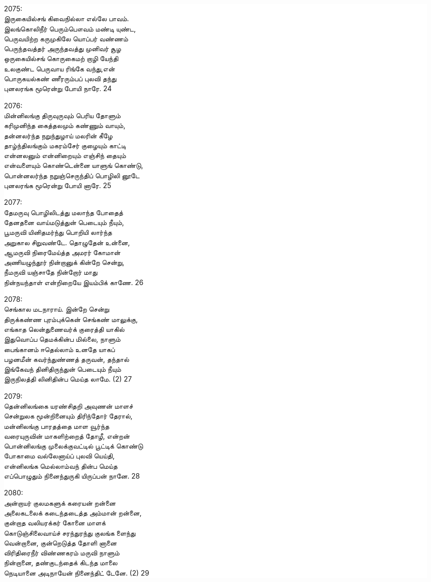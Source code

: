 2075:  
இருகையில்சங் கிவைநில்லா எல்லே பாவம்.  
இலங்கொலிநீர் பெரும்பௌவம் மண்டி யுண்ட,  
பெருவயிற்ற கருமுகிலே யொப்பர் வண்ணம்  
பெருந்தவத்தர் அருந்தவத்து முனிவர் சூழ  
ஒருகையில்சங் கொருகைமற் றாழி யேந்தி  
உலகுண்ட பெருவாய ரிங்கே வந்து,என்  
பொருகயல்கண் ணீரரும்பப் புலவி தந்து  
புனலரங்க மூரென்று போயி நாரே. 24  
  
2076:  
மின்னிலங்கு திருவுருவும் பெரிய தோளும்  
கரிமுனிந்த கைத்தலமும் கண்ணும் வாயும்,  
தன்னலர்ந்த நறுந்துழாய் மலரின் கீழே  
தாழ்ந்திலங்கும் மகரம்சேர் குழையும் காட்டி  
என்னலனும் என்னிறையும் எஞ்சிந் தையும்  
என்வளையும் கொண்டென்னை யாளுங் கொண்டு,  
பொன்னலர்ந்த நறுஞ்செருந்திப் பொழிலி னூடே  
புனலரங்க மூரென்று போயி னாரே. 25  
  
2077:  
தேமருவு பொழிலிடத்து மலாந்த போதைத்  
தேனதனை வாய்மடுத்துன் பெடையும் நீயும்,  
பூமருவி யினிதமர்ந்து பொறியி லார்ந்த  
அறுகால சிறுவண்டே. தொழுதேன் உன்னை,  
ஆமருவி நிரைமேய்த்த அமரர் கோமான்  
அணியழுந்தூர் நின்றானுக் கின்றே சென்று,  
நீமருவி யஞ்சாதே நின்றோர் மாது  
நின்நயந்தாள் என்றிறையே இயம்பிக் காணே. 26  
  
2078:  
செங்கால மடநாராய். இன்றே சென்று  
திருக்கண்ண புரம்புக்கென் செங்கண் மாலுக்கு,  
எங்காத லென்துணைவர்க் குரைத்தி யாகில்  
இதுவொப்ப தெமக்கின்ப மில்லை, நாளும்  
பைங்கானம் ஈதெல்லாம் உனதே யாகப்  
பழனமீன் கவர்ந்துண்ணத் தருவன், தந்தால்  
இங்கேவந் தினிதிருந்துன் பெடையும் நீயும்  
இருநிலத்தி லினிதின்ப மெய்த லாமே. (2) 27  
  
2079:  
தென்னிலங்கை யரண்சிதறி அவுணன் மாளச்  
சென்றுலக மூன்றினையும் திரிந்தோர் தேரால்,  
மன்னிலங்கு பாரதத்தை மாள வூர்ந்த  
வரையுருவின் மாகளிற்றைத் தோழீ, என்றன்  
பொன்னிலங்கு முலைக்குவட்டில் பூட்டிக் கொண்டு  
போகாமை வல்லேனாய்ப் புலவி யெய்தி,  
என்னிலங்க மெல்லாம்வந் தின்ப மெய்த  
எப்பொழுதும் நினைந்துருகி யிருப்பன் நானே. 28  
  
2080:  
அன்றாயர் குலமகளுக் கரையன் றன்னை  
அலைகடலைக் கடைந்தடைத்த அம்மான் றன்னை,  
குன்றாத வலியரக்கர் கோனை மாளக்  
கொடுஞ்சிலைவாய்ச் சரந்துரந்து குலங்க ளைந்து  
வென்றானை, குன்றெடுத்த தோளி னானை  
விரிதிரைநீர் விண்ணகரம் மருவி நாளும்  
நின்றானை, தண்குடந்தைக் கிடந்த மாலை  
நெடியானை அடிநாயேன் நினைந்திட் டேனே. (2) 29  
  